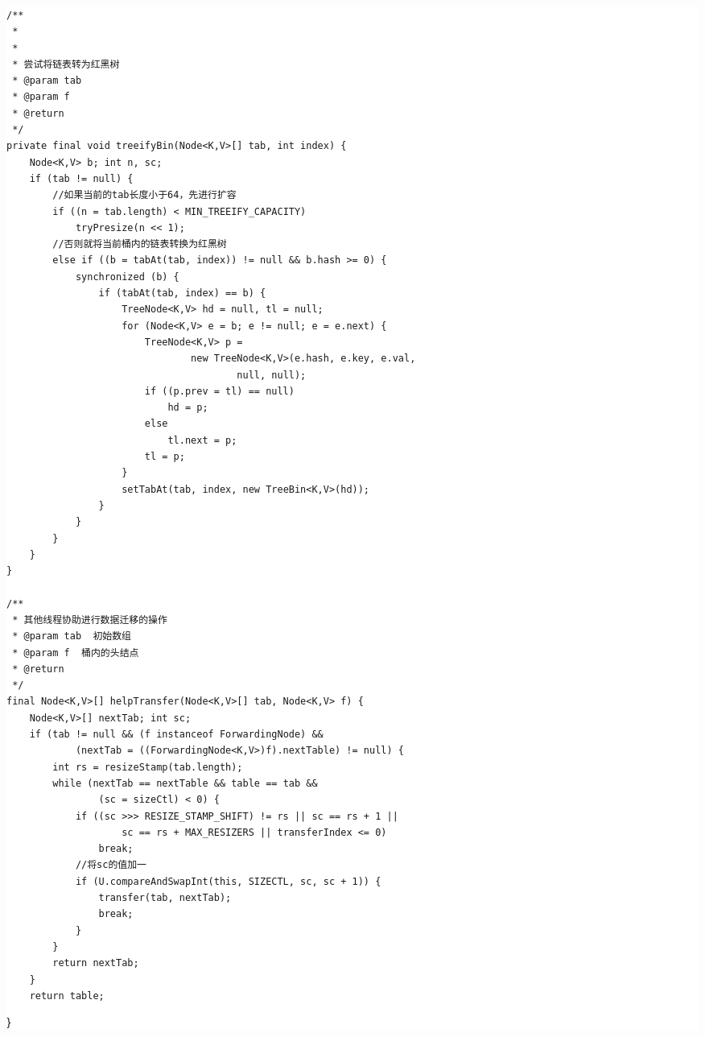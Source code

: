     /**
     *
     *
     * 尝试将链表转为红黑树
     * @param tab
     * @param f
     * @return
     */
    private final void treeifyBin(Node<K,V>[] tab, int index) {
        Node<K,V> b; int n, sc;
        if (tab != null) {
            //如果当前的tab长度小于64，先进行扩容
            if ((n = tab.length) < MIN_TREEIFY_CAPACITY)
                tryPresize(n << 1);
            //否则就将当前桶内的链表转换为红黑树
            else if ((b = tabAt(tab, index)) != null && b.hash >= 0) {
                synchronized (b) {
                    if (tabAt(tab, index) == b) {
                        TreeNode<K,V> hd = null, tl = null;
                        for (Node<K,V> e = b; e != null; e = e.next) {
                            TreeNode<K,V> p =
                                    new TreeNode<K,V>(e.hash, e.key, e.val,
                                            null, null);
                            if ((p.prev = tl) == null)
                                hd = p;
                            else
                                tl.next = p;
                            tl = p;
                        }
                        setTabAt(tab, index, new TreeBin<K,V>(hd));
                    }
                }
            }
        }
    }

    /**
     * 其他线程协助进行数据迁移的操作
     * @param tab  初始数组
     * @param f  桶内的头结点
     * @return
     */
    final Node<K,V>[] helpTransfer(Node<K,V>[] tab, Node<K,V> f) {
        Node<K,V>[] nextTab; int sc;
        if (tab != null && (f instanceof ForwardingNode) &&
                (nextTab = ((ForwardingNode<K,V>)f).nextTable) != null) {
            int rs = resizeStamp(tab.length);
            while (nextTab == nextTable && table == tab &&
                    (sc = sizeCtl) < 0) {
                if ((sc >>> RESIZE_STAMP_SHIFT) != rs || sc == rs + 1 ||
                        sc == rs + MAX_RESIZERS || transferIndex <= 0)
                    break;
                //将sc的值加一
                if (U.compareAndSwapInt(this, SIZECTL, sc, sc + 1)) {
                    transfer(tab, nextTab);
                    break;
                }
            }
            return nextTab;
        }
        return table;
}
